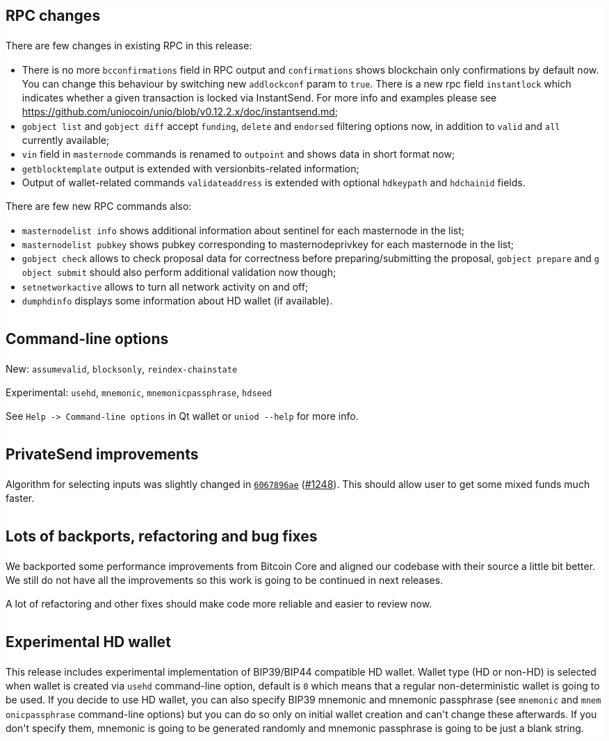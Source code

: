 RPC changes
-----------

There are few changes in existing RPC in this release:
- There is no more `bcconfirmations` field in RPC output and `confirmations` shows blockchain only confirmations by default now. You can change this behaviour by switching new `addlockconf` param to `true`. There is a new rpc field `instantlock` which indicates whether a given transaction is locked via InstantSend. For more info and examples please see https://github.com/uniocoin/unio/blob/v0.12.2.x/doc/instantsend.md;
- `gobject list` and `gobject diff` accept `funding`, `delete` and `endorsed` filtering options now, in addition to `valid` and `all` currently available;
- `vin` field in `masternode` commands is renamed to `outpoint` and shows data in short format now;
- `getblocktemplate` output is extended with versionbits-related information;
- Output of wallet-related commands `validateaddress` is extended with optional `hdkeypath` and `hdchainid` fields.

There are few new RPC commands also:
- `masternodelist info` shows additional information about sentinel for each masternode in the list;
- `masternodelist pubkey` shows pubkey corresponding to masternodeprivkey for each masternode in the list;
- `gobject check` allows to check proposal data for correctness before preparing/submitting the proposal, `gobject prepare` and `gobject submit` should also perform additional validation now though;
- `setnetworkactive` allows to turn all network activity on and off;
- `dumphdinfo` displays some information about HD wallet (if available).

Command-line options
--------------------

New: `assumevalid`, `blocksonly`, `reindex-chainstate`

Experimental: `usehd`, `mnemonic`, `mnemonicpassphrase`, `hdseed`

See `Help -> Command-line options` in Qt wallet or `uniod --help` for more info.

PrivateSend improvements
------------------------

Algorithm for selecting inputs was slightly changed in [`6067896ae`](https://github.com/uniocoin/unio/commit/6067896ae) ([#1248](https://github.com/uniocoin/unio/pull/1248)). This should allow user to get some mixed funds much faster.

Lots of backports, refactoring and bug fixes
--------------------------------------------

We backported some performance improvements from Bitcoin Core and aligned our codebase with their source a little bit better. We still do not have all the improvements so this work is going to be continued in next releases.

A lot of refactoring and other fixes should make code more reliable and easier to review now.

Experimental HD wallet
----------------------

This release includes experimental implementation of BIP39/BIP44 compatible HD wallet. Wallet type (HD or non-HD) is selected when wallet is created via `usehd` command-line option, default is `0` which means that a regular non-deterministic wallet is going to be used. If you decide to use HD wallet, you can also specify BIP39 mnemonic and mnemonic passphrase (see `mnemonic` and `mnemonicpassphrase` command-line options) but you can do so only on initial wallet creation and can't change these afterwards. If you don't specify them, mnemonic is going to be generated randomly and mnemonic passphrase is going to be just a blank string.
